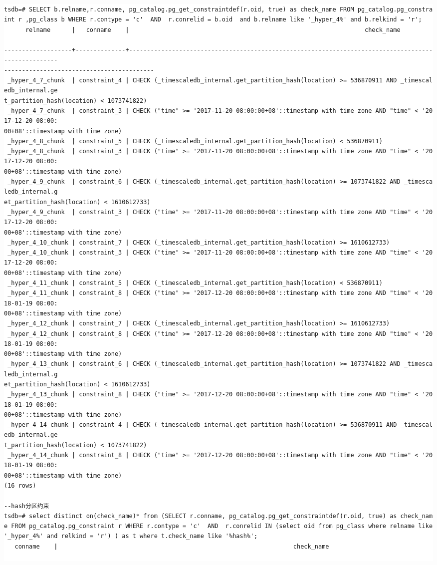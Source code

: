 ```
tsdb=# SELECT b.relname,r.conname, pg_catalog.pg_get_constraintdef(r.oid, true) as check_name FROM pg_catalog.pg_constraint r ,pg_class b WHERE r.contype = 'c'  AND  r.conrelid = b.oid  and b.relname like '_hyper_4%' and b.relkind = 'r';
      relname      |   conname    |                                                                  check_name                        
                                          
-------------------+--------------+----------------------------------------------------------------------------------------------------
------------------------------------------
 _hyper_4_7_chunk  | constraint_4 | CHECK (_timescaledb_internal.get_partition_hash(location) >= 536870911 AND _timescaledb_internal.ge
t_partition_hash(location) < 1073741822)
 _hyper_4_7_chunk  | constraint_3 | CHECK ("time" >= '2017-11-20 08:00:00+08'::timestamp with time zone AND "time" < '2017-12-20 08:00:
00+08'::timestamp with time zone)
 _hyper_4_8_chunk  | constraint_5 | CHECK (_timescaledb_internal.get_partition_hash(location) < 536870911)
 _hyper_4_8_chunk  | constraint_3 | CHECK ("time" >= '2017-11-20 08:00:00+08'::timestamp with time zone AND "time" < '2017-12-20 08:00:
00+08'::timestamp with time zone)
 _hyper_4_9_chunk  | constraint_6 | CHECK (_timescaledb_internal.get_partition_hash(location) >= 1073741822 AND _timescaledb_internal.g
et_partition_hash(location) < 1610612733)
 _hyper_4_9_chunk  | constraint_3 | CHECK ("time" >= '2017-11-20 08:00:00+08'::timestamp with time zone AND "time" < '2017-12-20 08:00:
00+08'::timestamp with time zone)
 _hyper_4_10_chunk | constraint_7 | CHECK (_timescaledb_internal.get_partition_hash(location) >= 1610612733)
 _hyper_4_10_chunk | constraint_3 | CHECK ("time" >= '2017-11-20 08:00:00+08'::timestamp with time zone AND "time" < '2017-12-20 08:00:
00+08'::timestamp with time zone)
 _hyper_4_11_chunk | constraint_5 | CHECK (_timescaledb_internal.get_partition_hash(location) < 536870911)
 _hyper_4_11_chunk | constraint_8 | CHECK ("time" >= '2017-12-20 08:00:00+08'::timestamp with time zone AND "time" < '2018-01-19 08:00:
00+08'::timestamp with time zone)
 _hyper_4_12_chunk | constraint_7 | CHECK (_timescaledb_internal.get_partition_hash(location) >= 1610612733)
 _hyper_4_12_chunk | constraint_8 | CHECK ("time" >= '2017-12-20 08:00:00+08'::timestamp with time zone AND "time" < '2018-01-19 08:00:
00+08'::timestamp with time zone)
 _hyper_4_13_chunk | constraint_6 | CHECK (_timescaledb_internal.get_partition_hash(location) >= 1073741822 AND _timescaledb_internal.g
et_partition_hash(location) < 1610612733)
 _hyper_4_13_chunk | constraint_8 | CHECK ("time" >= '2017-12-20 08:00:00+08'::timestamp with time zone AND "time" < '2018-01-19 08:00:
00+08'::timestamp with time zone)
 _hyper_4_14_chunk | constraint_4 | CHECK (_timescaledb_internal.get_partition_hash(location) >= 536870911 AND _timescaledb_internal.ge
t_partition_hash(location) < 1073741822)
 _hyper_4_14_chunk | constraint_8 | CHECK ("time" >= '2017-12-20 08:00:00+08'::timestamp with time zone AND "time" < '2018-01-19 08:00:
00+08'::timestamp with time zone)
(16 rows)

--hash分区约束
tsdb=# select distinct on(check_name)* from (SELECT r.conname, pg_catalog.pg_get_constraintdef(r.oid, true) as check_name FROM pg_catalog.pg_constraint r WHERE r.contype = 'c'  AND  r.conrelid IN (select oid from pg_class where relname like '_hyper_4%' and relkind = 'r') ) as t where t.check_name like '%hash%';
   conname    |                                                                  check_name                                            
                      
```